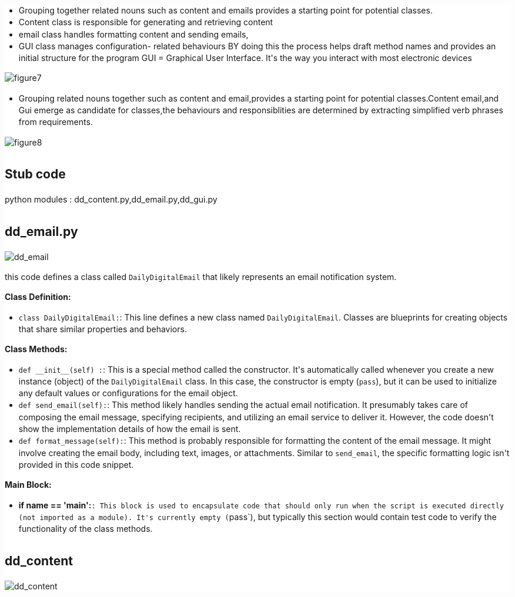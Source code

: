 * Grouping together related nouns such as content and emails provides a starting point for potential classes.
* Content class is responsible for generating and retrieving content
* email class handles formatting content and sending emails,
* GUI class manages configuration- related behaviours
  BY doing this the process helps draft method names and provides an initial structure for the program
  GUI =  Graphical User Interface. It's the way you interact with most electronic devices
        
![figure7](https://github.com/BafanaMadume/Python-week1-week4/assets/141032267/c5d264ee-3f8d-4b87-b4cb-502d9af49621)

* Grouping related nouns together such as content and email,provides a starting point for potential classes.Content email,and Gui emerge as candidate for classes,the behaviours and responsiblities are determined by extracting simplified verb phrases from requirements.

![figure8](https://github.com/BafanaMadume/Python-week1-week4/assets/141032267/8fa87fef-7afb-46d0-838a-fe8b5d5cd695)

## Stub code
python modules : dd_content.py,dd_email.py,dd_gui.py

## dd_email.py
![dd_email](https://github.com/BafanaMadume/Python-week1-week4/assets/141032267/f8b391bd-2470-41f1-8f14-a0620a60b1ed)

this code defines a class called `DailyDigitalEmail` that likely represents an email notification system.

**Class Definition:**

* `class DailyDigitalEmail:`: This line defines a new class named `DailyDigitalEmail`. Classes are blueprints for creating objects that share similar properties and behaviors.

**Class Methods:**

* `def __init__(self) :`: This is a special method called the constructor. It's automatically called whenever you create a new instance (object) of the `DailyDigitalEmail` class. In this case, the constructor is empty (`pass`), but it can be used to initialize any default values or configurations for the email object.
* `def send_email(self):`: This method likely handles sending the actual email notification. It presumably takes care of composing the email message, specifying recipients, and utilizing an email service to deliver it. However, the code doesn't show the implementation details of how the email is sent.
* `def format_message(self):`: This method is probably responsible for formatting the content of the email message. It might involve creating the email body, including text, images, or attachments. Similar to `send_email`, the specific formatting logic isn't provided in this code snippet.

**Main Block:**

* **if __name__ == '__main__':**`: This block is used to encapsulate code that should only run when the script is executed directly (not imported as a module). It's currently empty (`pass`), but typically this section would contain test code to verify the functionality of the class methods. 

## dd_content
![dd_content](https://github.com/BafanaMadume/Python-week1-week4/assets/141032267/fa9782e5-7b83-4e93-9032-cc8b352a1984)
